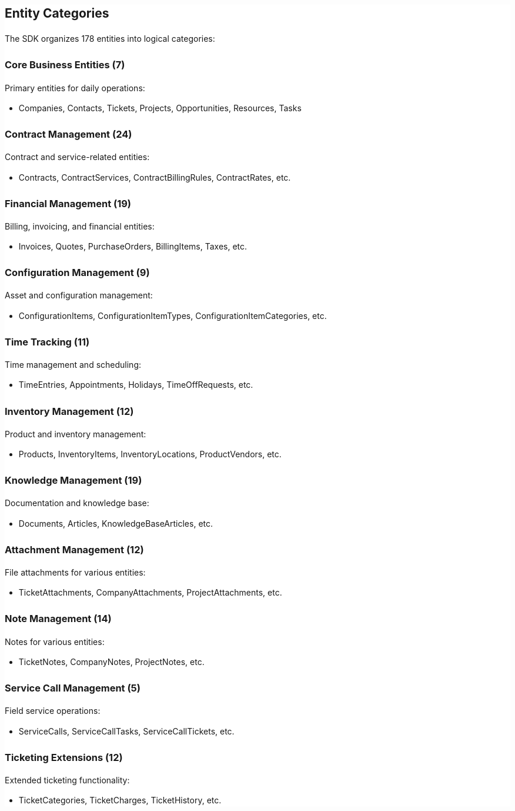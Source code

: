 ## Entity Categories

The SDK organizes 178 entities into logical categories:

### Core Business Entities (7)
Primary entities for daily operations:
- Companies, Contacts, Tickets, Projects, Opportunities, Resources, Tasks

### Contract Management (24)
Contract and service-related entities:
- Contracts, ContractServices, ContractBillingRules, ContractRates, etc.

### Financial Management (19)
Billing, invoicing, and financial entities:
- Invoices, Quotes, PurchaseOrders, BillingItems, Taxes, etc.

### Configuration Management (9)
Asset and configuration management:
- ConfigurationItems, ConfigurationItemTypes, ConfigurationItemCategories, etc.

### Time Tracking (11)
Time management and scheduling:
- TimeEntries, Appointments, Holidays, TimeOffRequests, etc.

### Inventory Management (12)
Product and inventory management:
- Products, InventoryItems, InventoryLocations, ProductVendors, etc.

### Knowledge Management (19)
Documentation and knowledge base:
- Documents, Articles, KnowledgeBaseArticles, etc.

### Attachment Management (12)
File attachments for various entities:
- TicketAttachments, CompanyAttachments, ProjectAttachments, etc.

### Note Management (14)
Notes for various entities:
- TicketNotes, CompanyNotes, ProjectNotes, etc.

### Service Call Management (5)
Field service operations:
- ServiceCalls, ServiceCallTasks, ServiceCallTickets, etc.

### Ticketing Extensions (12)
Extended ticketing functionality:
- TicketCategories, TicketCharges, TicketHistory, etc.
